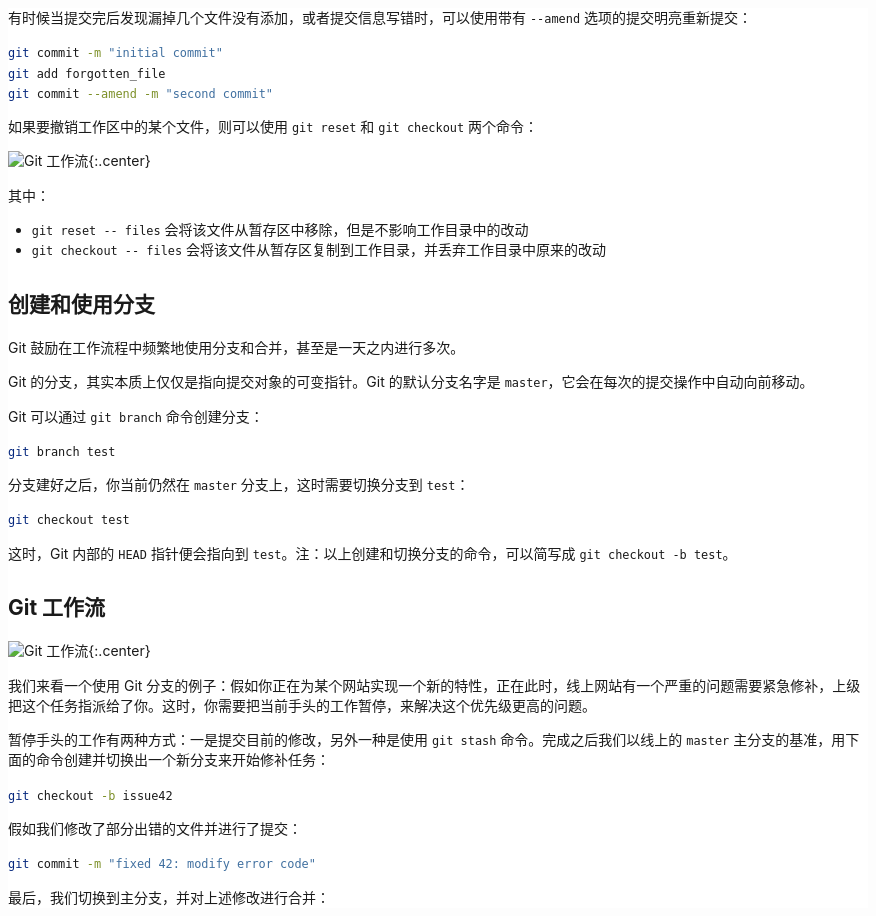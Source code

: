 有时候当提交完后发现漏掉几个文件没有添加，或者提交信息写错时，可以使用带有 `--amend` 选项的提交明亮重新提交：

~~~sh
git commit -m "initial commit"
git add forgotten_file
git commit --amend -m "second commit"
~~~

如果要撤销工作区中的某个文件，则可以使用 `git reset` 和 `git checkout` 两个命令：

![Git 工作流]({{site.img_url}}/2016-git-basic.png){:.center}

其中：

* `git reset -- files` 会将该文件从暂存区中移除，但是不影响工作目录中的改动
* `git checkout -- files` 会将该文件从暂存区复制到工作目录，并丢弃工作目录中原来的改动


## 创建和使用分支

Git 鼓励在工作流程中频繁地使用分支和合并，甚至是一天之内进行多次。

Git 的分支，其实本质上仅仅是指向提交对象的可变指针。Git 的默认分支名字是 `master`，它会在每次的提交操作中自动向前移动。

Git 可以通过 `git branch` 命令创建分支：

~~~sh
git branch test
~~~

分支建好之后，你当前仍然在 `master` 分支上，这时需要切换分支到 `test`：

~~~sh
git checkout test
~~~

这时，Git 内部的 `HEAD` 指针便会指向到 `test`。注：以上创建和切换分支的命令，可以简写成 `git checkout -b test`。


## Git 工作流

![Git 工作流]({{site.img_url}}/2016-git-workflow.png){:.center}

我们来看一个使用 Git 分支的例子：假如你正在为某个网站实现一个新的特性，正在此时，线上网站有一个严重的问题需要紧急修补，上级把这个任务指派给了你。这时，你需要把当前手头的工作暂停，来解决这个优先级更高的问题。

暂停手头的工作有两种方式：一是提交目前的修改，另外一种是使用 `git stash` 命令。完成之后我们以线上的 `master` 主分支的基准，用下面的命令创建并切换出一个新分支来开始修补任务：

~~~sh
git checkout -b issue42
~~~

假如我们修改了部分出错的文件并进行了提交：

~~~sh
git commit -m "fixed 42: modify error code"
~~~

最后，我们切换到主分支，并对上述修改进行合并：
